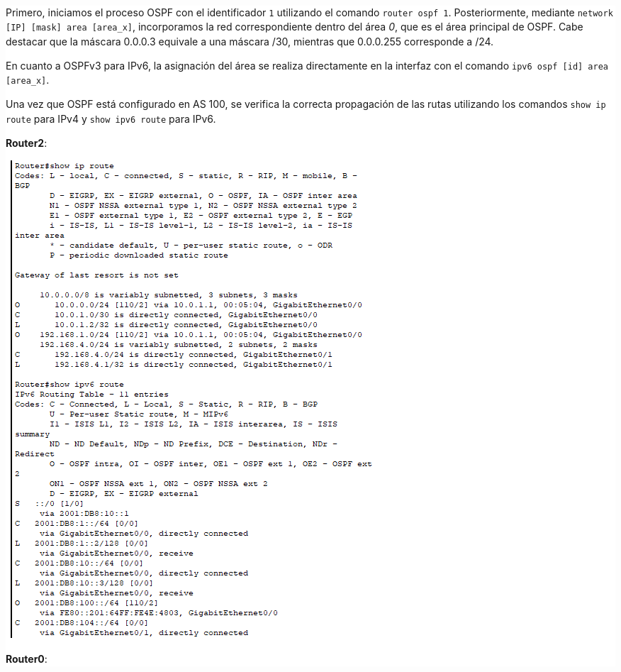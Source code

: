 Primero, iniciamos el proceso OSPF con el identificador `1` utilizando el comando `router ospf 1`. Posteriormente, mediante `network [IP] [mask] area [area_x]`, incorporamos la red correspondiente dentro del área _0_, que es el área principal de OSPF. Cabe destacar que la máscara 0.0.0.3 equivale a una máscara /30, mientras que 0.0.0.255 corresponde a /24.

En cuanto a OSPFv3 para IPv6, la asignación del área se realiza directamente en la interfaz con el comando `ipv6 ospf [id] area [area_x]`.

Una vez que OSPF está configurado en AS 100, se verifica la correcta propagación de las rutas utilizando los comandos `show ip route` para IPv4 y `show ipv6 route` para IPv6.

**Router2**:

![17.png](imagenes/17.png)

**Router0**:
